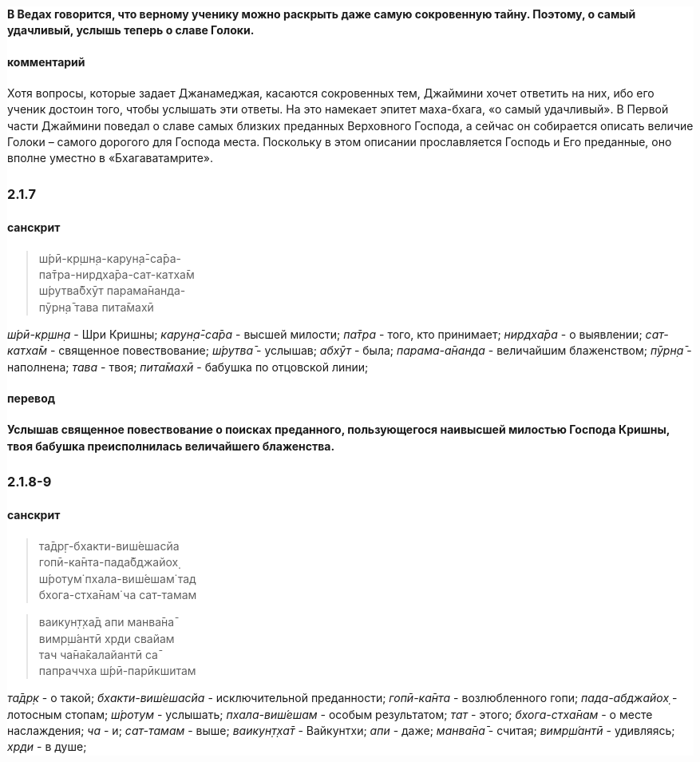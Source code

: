 **В Ведах говорится, что верному ученику можно раскрыть даже самую сокровенную тайну. Поэтому, о самый удачливый, услышь теперь о славе Голоки.**

#### комментарий

Хотя вопросы, которые задает Джанамеджая, касаются сокровенных тем, Джаймини хочет ответить на них, ибо его ученик достоин того, чтобы услышать эти ответы. На это намекает эпитет маха-бхага, «о самый удачливый». В Первой части Джаймини поведал о славе самых близких преданных Верховного Господа, а сейчас он собирается описать величие Голоки – самого дорогого для Господа места. Поскольку в этом описании прославляется Господь и Его преданные, оно вполне уместно в «Бхагаватамрите».

### 2.1.7

#### санскрит

> ш́рӣ-кр̣шн̣а-карун̣а̄-са̄ра-<br/>
> па̄тра-нирдха̄ра-сат-катха̄м<br/>
> ш́рутва̄бхӯт парама̄нанда-<br/>
> пӯрн̣а̄ тава пита̄махӣ

_ш́рӣ-кр̣шн̣а_ - Шри Кришны;
_карун̣а̄-са̄ра_ - высшей милости;
_па̄тра_ - того, кто принимает;
_нирдха̄ра_ - о выявлении;
_сат-катха̄м_ - священное повествование;
_ш́рутва̄_ - услышав;
_абхӯт_ - была;
_парама-а̄нанда_ - величайшим блаженством;
_пӯрн̣а̄_ - наполнена;
_тава_ - твоя;
_пита̄махӣ_ - бабушка по отцовской линии;

#### перевод

**Услышав священное повествование о поисках преданного, пользующегося наивысшей милостью Господа Кришны, твоя бабушка преисполнилась величайшего блаженства.**

### 2.1.8-9

#### санскрит

> та̄др̣г-бхакти-виш́ешасйа<br/>
> гопӣ-ка̄нта-пада̄бджайох̣<br/>
> ш́ротум̇ пхала-виш́ешам̇ тад<br/>
> бхога-стха̄нам̇ ча сат-тамам

> ваикун̣т̣ха̄д апи манва̄на̄<br/>
> вимр̣ш́антӣ хр̣ди свайам<br/>
> тач ча̄на̄калайантӣ са̄<br/>
> папраччха ш́рӣ-парӣкшитам

_та̄др̣к_ - о такой;
_бхакти-виш́ешасйа_ - исключительной преданности;
_гопӣ-ка̄нта_ - возлюбленного гопи;
_пада-абджайох̣_ - лотосным стопам;
_ш́ротум_ - услышать;
_пхала-виш́ешам_ - особым результатом;
_тат_ - этого;
_бхога-стха̄нам_ - о месте наслаждения;
_ча_ - и;
_сат-тамам_ - выше;
_ваикун̣т̣ха̄т_ - Вайкунтхи;
_апи_ - даже;
_манва̄на̄_ - считая;
_вимр̣ш́антӣ_ - удивляясь;
_хр̣ди_ - в душе;